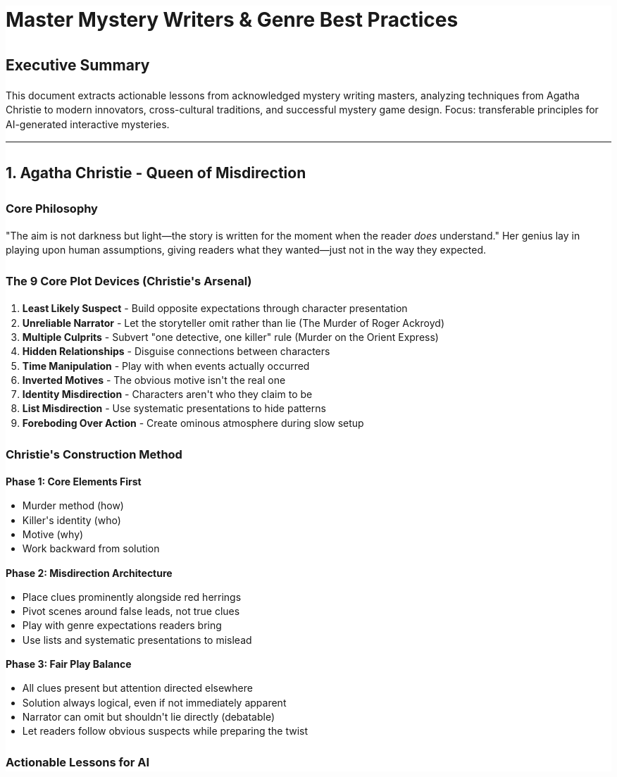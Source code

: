 # Master Mystery Writers & Genre Best Practices

## Executive Summary

This document extracts actionable lessons from acknowledged mystery writing masters, analyzing techniques from Agatha Christie to modern innovators, cross-cultural traditions, and successful mystery game design. Focus: transferable principles for AI-generated interactive mysteries.

---

## 1. Agatha Christie - Queen of Misdirection

### Core Philosophy
"The aim is not darkness but light—the story is written for the moment when the reader *does* understand." Her genius lay in playing upon human assumptions, giving readers what they wanted—just not in the way they expected.

### The 9 Core Plot Devices (Christie's Arsenal)

1. **Least Likely Suspect** - Build opposite expectations through character presentation
2. **Unreliable Narrator** - Let the storyteller omit rather than lie (The Murder of Roger Ackroyd)
3. **Multiple Culprits** - Subvert "one detective, one killer" rule (Murder on the Orient Express)
4. **Hidden Relationships** - Disguise connections between characters
5. **Time Manipulation** - Play with when events actually occurred
6. **Inverted Motives** - The obvious motive isn't the real one
7. **Identity Misdirection** - Characters aren't who they claim to be
8. **List Misdirection** - Use systematic presentations to hide patterns
9. **Foreboding Over Action** - Create ominous atmosphere during slow setup

### Christie's Construction Method

**Phase 1: Core Elements First**
- Murder method (how)
- Killer's identity (who)
- Motive (why)
- Work backward from solution

**Phase 2: Misdirection Architecture**
- Place clues prominently alongside red herrings
- Pivot scenes around false leads, not true clues
- Play with genre expectations readers bring
- Use lists and systematic presentations to mislead

**Phase 3: Fair Play Balance**
- All clues present but attention directed elsewhere
- Solution always logical, even if not immediately apparent
- Narrator can omit but shouldn't lie directly (debatable)
- Let readers follow obvious suspects while preparing the twist

### Actionable Lessons for AI
